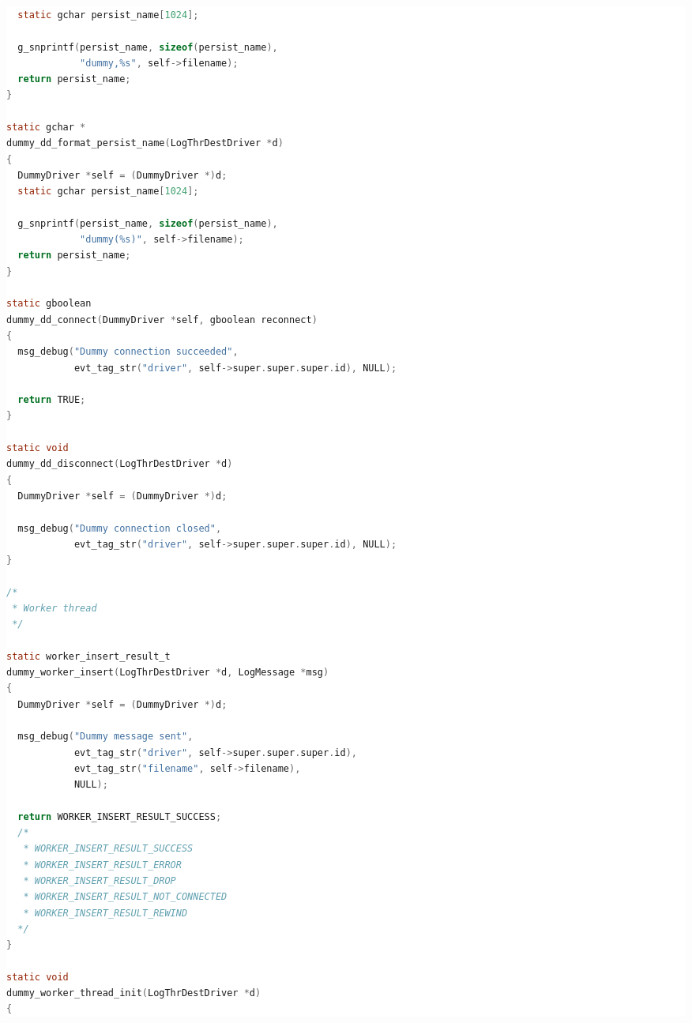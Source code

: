 ```C
  static gchar persist_name[1024];

  g_snprintf(persist_name, sizeof(persist_name),
             "dummy,%s", self->filename);
  return persist_name;
}

static gchar *
dummy_dd_format_persist_name(LogThrDestDriver *d)
{
  DummyDriver *self = (DummyDriver *)d;
  static gchar persist_name[1024];

  g_snprintf(persist_name, sizeof(persist_name),
             "dummy(%s)", self->filename);
  return persist_name;
}

static gboolean
dummy_dd_connect(DummyDriver *self, gboolean reconnect)
{
  msg_debug("Dummy connection succeeded",
            evt_tag_str("driver", self->super.super.super.id), NULL);

  return TRUE;
}

static void
dummy_dd_disconnect(LogThrDestDriver *d)
{
  DummyDriver *self = (DummyDriver *)d;

  msg_debug("Dummy connection closed",
            evt_tag_str("driver", self->super.super.super.id), NULL);
}

/*
 * Worker thread
 */

static worker_insert_result_t
dummy_worker_insert(LogThrDestDriver *d, LogMessage *msg)
{
  DummyDriver *self = (DummyDriver *)d;

  msg_debug("Dummy message sent",
            evt_tag_str("driver", self->super.super.super.id),
            evt_tag_str("filename", self->filename),
            NULL);

  return WORKER_INSERT_RESULT_SUCCESS;
  /*
   * WORKER_INSERT_RESULT_SUCCESS
   * WORKER_INSERT_RESULT_ERROR
   * WORKER_INSERT_RESULT_DROP
   * WORKER_INSERT_RESULT_NOT_CONNECTED
   * WORKER_INSERT_RESULT_REWIND
  */
}

static void
dummy_worker_thread_init(LogThrDestDriver *d)
{
```
